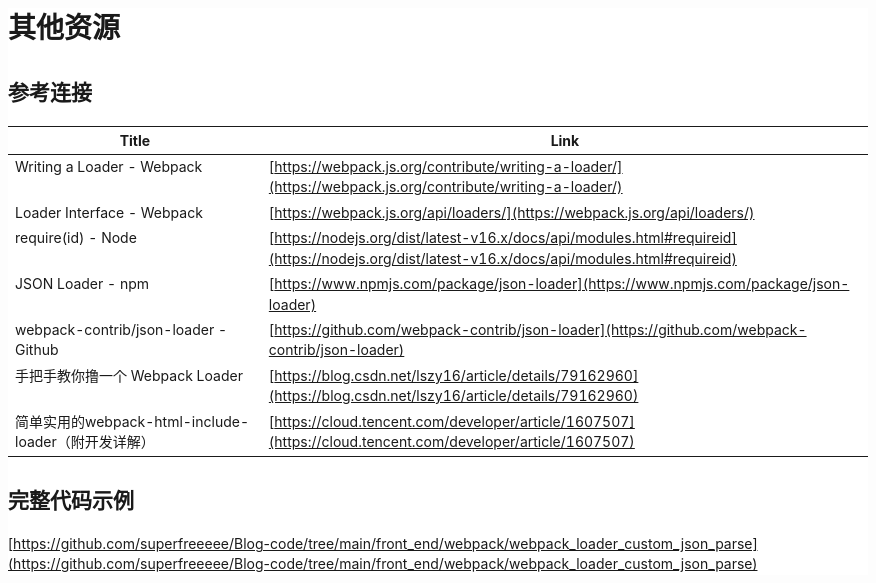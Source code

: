 # 其他资源

## 参考连接

| Title                                               | Link                                                                                                                                         |
| --------------------------------------------------- | -------------------------------------------------------------------------------------------------------------------------------------------- |
| Writing a Loader - Webpack                          | [https://webpack.js.org/contribute/writing-a-loader/](https://webpack.js.org/contribute/writing-a-loader/)                                   |
| Loader Interface - Webpack                          | [https://webpack.js.org/api/loaders/](https://webpack.js.org/api/loaders/)                                                                   |
| require(id) - Node                                  | [https://nodejs.org/dist/latest-v16.x/docs/api/modules.html#requireid](https://nodejs.org/dist/latest-v16.x/docs/api/modules.html#requireid) |
| JSON Loader - npm                                   | [https://www.npmjs.com/package/json-loader](https://www.npmjs.com/package/json-loader)                                                       |
| webpack-contrib/json-loader - Github                | [https://github.com/webpack-contrib/json-loader](https://github.com/webpack-contrib/json-loader)                                             |
| 手把手教你撸一个 Webpack Loader                     | [https://blog.csdn.net/lszy16/article/details/79162960](https://blog.csdn.net/lszy16/article/details/79162960)                               |
| 简单实用的webpack-html-include-loader（附开发详解） | [https://cloud.tencent.com/developer/article/1607507](https://cloud.tencent.com/developer/article/1607507)                                   |

## 完整代码示例

[https://github.com/superfreeeee/Blog-code/tree/main/front_end/webpack/webpack_loader_custom_json_parse](https://github.com/superfreeeee/Blog-code/tree/main/front_end/webpack/webpack_loader_custom_json_parse)
